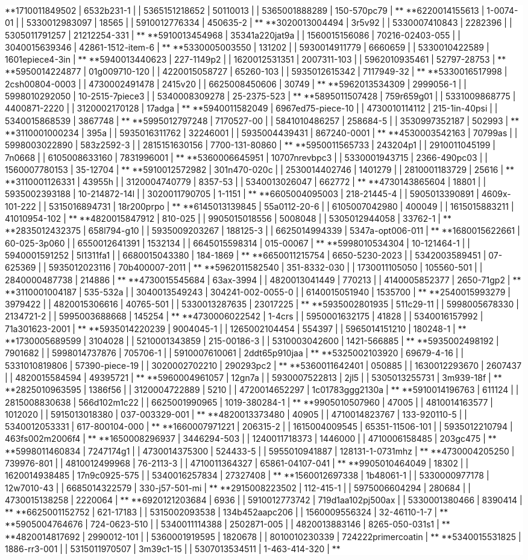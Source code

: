 **1710011849502 | 6532b231-1 |  | 5365151218652 | 50110013 |  | 5365001888289 | 150-570pc79 | **    **6220014155613 | 1-0074-01 |  | 5330012983097 | 18565 |  | 5910012776334 | 450635-2 | **    **3020013004494 | 3r5v92 |  | 5330007410843 | 2282396 |  | 5305011791257 | 21212254-331 | **    **5910013454968 | 35341a220jat9a |  | 1560015156086 | 70216-02403-055 |  | 3040015639346 | 42861-1512-item-6 | **    **5330005003550 | 131202 |  | 5930014911779 | 6660659 |  | 5330010422589 | 1601epiece4-3in | **    **5940013440623 | 227-1149p2 |  | 1620012531351 | 2007311-103 |  | 5962010935461 | 52797-28753 | **
**5950014224877 | 01g009710-120 |  | 4220015058727 | 65260-103 |  | 5935012615342 | 7117949-32 | **    **5330016517998 | 2csh00804-0003 |  | 4730002491478 | 2415v20 |  | 6625008450606 | 30749 | **    **5962013534309 | 2999056-1 |  | 5998010292050 | 10-2515-7piece3 |  | 5340008309278 | 25-2375-523 | **    **5895011507428 | 759r659g01 |  | 5331009868775 | 4400871-2220 |  | 3120002170128 | 17adga | **    **5940011582049 | 6967ed75-piece-10 |  | 4730010114112 | 215-1in-40psi |  | 5340015868539 | 3867748 | **    **5995012797248 | 7170527-00 |  | 5841010486257 | 258684-5 |  | 3530997352187 | 502993 | **
**3110001000234 | 395a |  | 5935016311762 | 32246001 |  | 5935004439431 | 867240-0001 | **    **4530003542163 | 70799as |  | 5998003022890 | 583z2592-3 |  | 2815151630156 | 7700-131-80860 | **    **5950011565733 | 243204p1 |  | 2910011045199 | 7n0668 |  | 6105008633160 | 7831996001 | **    **5360006645951 | 10707nrevbpc3 |  | 5330001943715 | 2366-490pc03 |  | 1560007780153 | 35-12704 | **    **5910012572982 | 301n470-020c |  | 2530014402746 | 1401279 |  | 2810001183729 | 25616 | **    **3110001126331 | 43955h |  | 3120004740779 | 8357-53 |  | 5340013026047 | 662772 | **
**4730143865604 | 18801 |  | 5935002393188 | 10-214872-14l |  | 3020011790705 | 1-1151 | **    **6605004095003 | 218-21445-4 |  | 5905013390891 | 4609x-101-222 |  | 5315016894731 | 18r200prpo | **    **6145013139845 | 55a0112-20-6 |  | 6105007042980 | 400049 |  | 1615015883211 | 41010954-102 | **    **4820015847912 | 810-025 |  | 9905015018556 | 5008048 |  | 5305012944058 | 33762-1 | **    **2835012432375 | 658l794-g10 |  | 5935009203267 | 188125-3 |  | 6625014994339 | 5347a-opt006-011 | **    **1680015622661 | 60-025-3p060 |  | 6550012641391 | 1532134 |  | 6645015598314 | 015-00067 | **
**5998010534304 | 10-121464-1 |  | 5940001591252 | 5l1311fa1 |  | 6680015043380 | 184-1869 | **    **6650011215754 | 6650-5230-2023 |  | 5342003589451 | 07-625369 |  | 5935012023116 | 70b400007-2011 | **    **5962011582540 | 351-8332-030 |  | 1730011105050 | 105560-501 |  | 2840000487738 | 214886 | **    **4730015545684 | 63ax-3994 |  | 4820013041449 | 770213 |  | 4140005852377 | 2650-71gp2 | **    **3110001004187 | 535-532a |  | 3040013549243 | 304241-002-0055-0 |  | 6140015051940 | 1535700 | **    **2540015993279 | 3979422 |  | 4820015306616 | 40765-501 |  | 5330013287635 | 23017225 | **
**5935002801935 | 511c29-11 |  | 5998005678330 | 2134721-2 |  | 5995003688668 | 145254 | **    **4730006022542 | 1-4crs |  | 5950001632175 | 41828 |  | 5340016157992 | 71a301623-2001 | **    **5935014220239 | 9004045-1 |  | 1265002104454 | 554397 |  | 5965014151210 | 180248-1 | **    **1730005689599 | 3104028 |  | 5210001343859 | 215-00186-3 |  | 5310003042600 | 1421-566885 | **    **5935002498192 | 7901682 |  | 5998014737876 | 705706-1 |  | 5910007610061 | 2ddt65p910jaa | **    **5325002103920 | 69679-4-16 |  | 5331010819806 | 57390-piece-19 |  | 3020002702210 | 290293pc2 | **
**5360011642401 | 050885 |  | 1630012293670 | 2607437 |  | 4820015584594 | 49395721 | **    **5960004961057 | 12gn7a |  | 5930007522813 | 2jl5 |  | 5305013255731 | 3m939-18f | **    **2825010963595 | 1386f56 |  | 3120004722889 | 5210 |  | 4720014652297 | 1c01783ggg2130a | **    **5910014196763 | 611124 |  | 2815008830638 | 566d102m1c22 |  | 6625001990965 | 1019-380284-1 | **    **9905010507960 | 47005 |  | 4810014163577 | 1012020 |  | 5915013018380 | 037-003329-001 | **    **4820013373480 | 40905 |  | 4710014823767 | 133-920110-5 |  | 5340012053331 | 617-800104-000 | **
**1660007971221 | 206315-2 |  | 1615004009545 | 65351-11506-101 |  | 5935012210794 | 463fs002m2006f4 | **    **1650008296937 | 3446294-503 |  | 1240011718373 | 1446000 |  | 4710006158485 | 203gc475 | **    **5998011460834 | 7247174g1 |  | 4730014375300 | 524433-5 |  | 5955010941887 | 128131-1-0731mhz | **    **4730004205250 | 739976-801 |  | 4810012499968 | 76-2113-3 |  | 4710011364327 | 65861-04107-041 | **    **9905010464049 | 18302 |  | 1620014938485 | 17n9c0925-575 |  | 5340016257834 | 27327408 | **    **1560012697338 | 1b48061-1 |  | 5330000977178 | 12w7010-43 |  | 6685014322579 | 330-j57-501-mi | **
**2915008223502 | 112-415-1 |  | 5975006604294 | 280684 |  | 4730015138258 | 2220064 | **    **6920121203684 | 6936 |  | 5910012773742 | 719d1aa102pj500ax |  | 5330001380466 | 8390414 | **    **6625001152752 | 621-17183 |  | 5315002093538 | 134b452aapc206 |  | 1560009556324 | 32-46110-1-7 | **    **5905004764676 | 724-0623-510 |  | 5340011114388 | 2502871-005 |  | 4820013883146 | 8265-050-031s1 | **    **4820014817692 | 2990012-101 |  | 5360001919595 | 1820678 |  | 8010010230339 | 724222primercoatin | **    **5340015531825 | 1886-rr3-001 |  | 5315011970507 | 3m39c1-15 |  | 5307013534511 | 1-463-414-320 | **